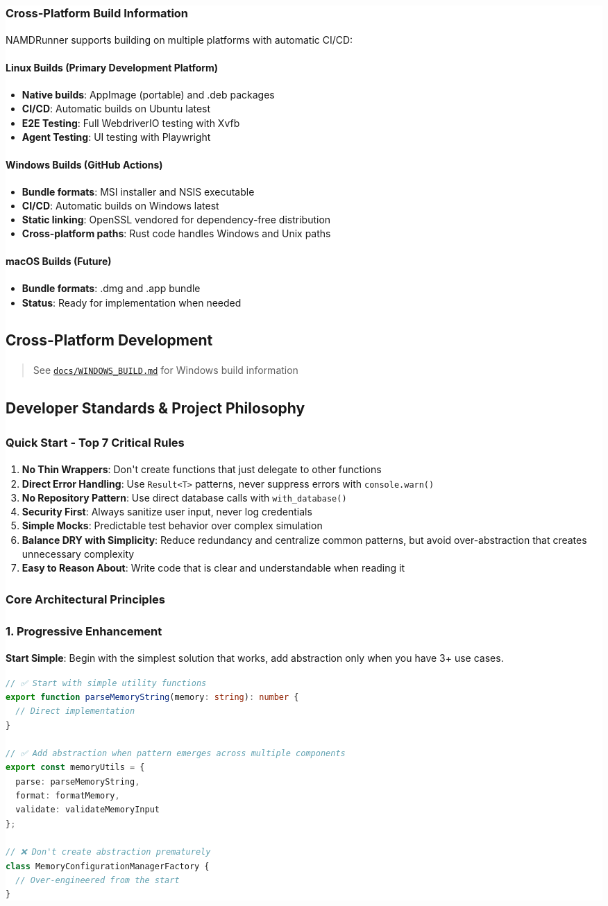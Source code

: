 ### Cross-Platform Build Information

NAMDRunner supports building on multiple platforms with automatic CI/CD:

#### Linux Builds (Primary Development Platform)
- **Native builds**: AppImage (portable) and .deb packages
- **CI/CD**: Automatic builds on Ubuntu latest
- **E2E Testing**: Full WebdriverIO testing with Xvfb
- **Agent Testing**: UI testing with Playwright

#### Windows Builds (GitHub Actions)
- **Bundle formats**: MSI installer and NSIS executable
- **CI/CD**: Automatic builds on Windows latest
- **Static linking**: OpenSSL vendored for dependency-free distribution
- **Cross-platform paths**: Rust code handles Windows and Unix paths

#### macOS Builds (Future)
- **Bundle formats**: .dmg and .app bundle
- **Status**: Ready for implementation when needed


## Cross-Platform Development

> See [`docs/WINDOWS_BUILD.md`](WINDOWS_BUILD.md) for Windows build information

## Developer Standards & Project Philosophy

### Quick Start - Top 7 Critical Rules

1. **No Thin Wrappers**: Don't create functions that just delegate to other functions
2. **Direct Error Handling**: Use `Result<T>` patterns, never suppress errors with `console.warn()`
3. **No Repository Pattern**: Use direct database calls with `with_database()`
4. **Security First**: Always sanitize user input, never log credentials
5. **Simple Mocks**: Predictable test behavior over complex simulation
6. **Balance DRY with Simplicity**: Reduce redundancy and centralize common patterns, but avoid over-abstraction that creates unnecessary complexity
7. **Easy to Reason About**: Write code that is clear and understandable when reading it

### Core Architectural Principles

### 1. Progressive Enhancement
**Start Simple**: Begin with the simplest solution that works, add abstraction only when you have 3+ use cases.

```typescript
// ✅ Start with simple utility functions
export function parseMemoryString(memory: string): number {
  // Direct implementation
}

// ✅ Add abstraction when pattern emerges across multiple components
export const memoryUtils = {
  parse: parseMemoryString,
  format: formatMemory,
  validate: validateMemoryInput
};

// ❌ Don't create abstraction prematurely
class MemoryConfigurationManagerFactory {
  // Over-engineered from the start
}
```
